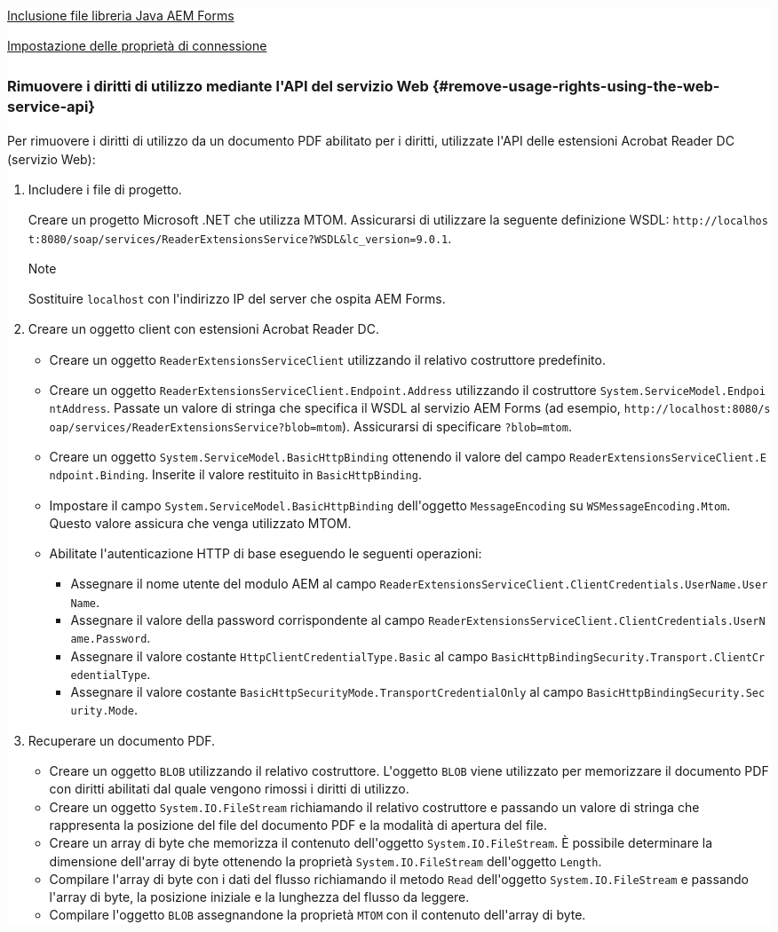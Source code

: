 [Inclusione  file libreria Java AEM Forms](/help/forms/developing/invoking-aem-forms-using-java.md#including-aem-forms-java-library-files)

[Impostazione delle proprietà di connessione](/help/forms/developing/invoking-aem-forms-using-java.md#setting-connection-properties)

### Rimuovere i diritti di utilizzo mediante l&#39;API del servizio Web {#remove-usage-rights-using-the-web-service-api}

Per rimuovere i diritti di utilizzo da un documento PDF abilitato per i diritti, utilizzate l&#39;API delle estensioni Acrobat Reader DC (servizio Web):

1. Includere i file di progetto.

   Creare un progetto Microsoft .NET che utilizza MTOM. Assicurarsi di utilizzare la seguente definizione WSDL: `http://localhost:8080/soap/services/ReaderExtensionsService?WSDL&lc_version=9.0.1`.

   >[!NOTE]
   >
   >Sostituire `localhost` con l&#39;indirizzo IP del server che ospita  AEM Forms.

1. Creare un oggetto client con estensioni Acrobat Reader DC.

   * Creare un oggetto `ReaderExtensionsServiceClient` utilizzando il relativo costruttore predefinito.
   * Creare un oggetto `ReaderExtensionsServiceClient.Endpoint.Address` utilizzando il costruttore `System.ServiceModel.EndpointAddress`. Passate un valore di stringa che specifica il WSDL al servizio AEM Forms  (ad esempio, `http://localhost:8080/soap/services/ReaderExtensionsService?blob=mtom`). Assicurarsi di specificare `?blob=mtom`.
   * Creare un oggetto `System.ServiceModel.BasicHttpBinding` ottenendo il valore del campo `ReaderExtensionsServiceClient.Endpoint.Binding`. Inserite il valore restituito in `BasicHttpBinding`.
   * Impostare il campo `System.ServiceModel.BasicHttpBinding` dell&#39;oggetto `MessageEncoding` su `WSMessageEncoding.Mtom`. Questo valore assicura che venga utilizzato MTOM.
   * Abilitate l&#39;autenticazione HTTP di base eseguendo le seguenti operazioni:

      * Assegnare il nome utente del modulo AEM al campo `ReaderExtensionsServiceClient.ClientCredentials.UserName.UserName`.
      * Assegnare il valore della password corrispondente al campo `ReaderExtensionsServiceClient.ClientCredentials.UserName.Password`.
      * Assegnare il valore costante `HttpClientCredentialType.Basic` al campo `BasicHttpBindingSecurity.Transport.ClientCredentialType`.
      * Assegnare il valore costante `BasicHttpSecurityMode.TransportCredentialOnly` al campo `BasicHttpBindingSecurity.Security.Mode`.

1. Recuperare un documento PDF.

   * Creare un oggetto `BLOB` utilizzando il relativo costruttore. L&#39;oggetto `BLOB` viene utilizzato per memorizzare il documento PDF con diritti abilitati dal quale vengono rimossi i diritti di utilizzo.
   * Creare un oggetto `System.IO.FileStream` richiamando il relativo costruttore e passando un valore di stringa che rappresenta la posizione del file del documento PDF e la modalità di apertura del file.
   * Creare un array di byte che memorizza il contenuto dell&#39;oggetto `System.IO.FileStream`. È possibile determinare la dimensione dell&#39;array di byte ottenendo la proprietà `System.IO.FileStream` dell&#39;oggetto `Length`.
   * Compilare l&#39;array di byte con i dati del flusso richiamando il metodo `Read` dell&#39;oggetto `System.IO.FileStream` e passando l&#39;array di byte, la posizione iniziale e la lunghezza del flusso da leggere.
   * Compilare l&#39;oggetto `BLOB` assegnandone la proprietà `MTOM` con il contenuto dell&#39;array di byte.
